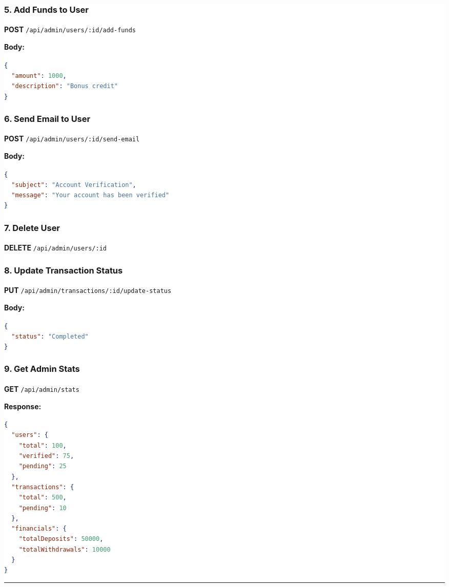 ### 5. Add Funds to User
**POST** `/api/admin/users/:id/add-funds`

**Body:**
```json
{
  "amount": 1000,
  "description": "Bonus credit"
}
```

### 6. Send Email to User
**POST** `/api/admin/users/:id/send-email`

**Body:**
```json
{
  "subject": "Account Verification",
  "message": "Your account has been verified"
}
```

### 7. Delete User
**DELETE** `/api/admin/users/:id`

### 8. Update Transaction Status
**PUT** `/api/admin/transactions/:id/update-status`

**Body:**
```json
{
  "status": "Completed"
}
```

### 9. Get Admin Stats
**GET** `/api/admin/stats`

**Response:**
```json
{
  "users": {
    "total": 100,
    "verified": 75,
    "pending": 25
  },
  "transactions": {
    "total": 500,
    "pending": 10
  },
  "financials": {
    "totalDeposits": 50000,
    "totalWithdrawals": 10000
  }
}
```

---